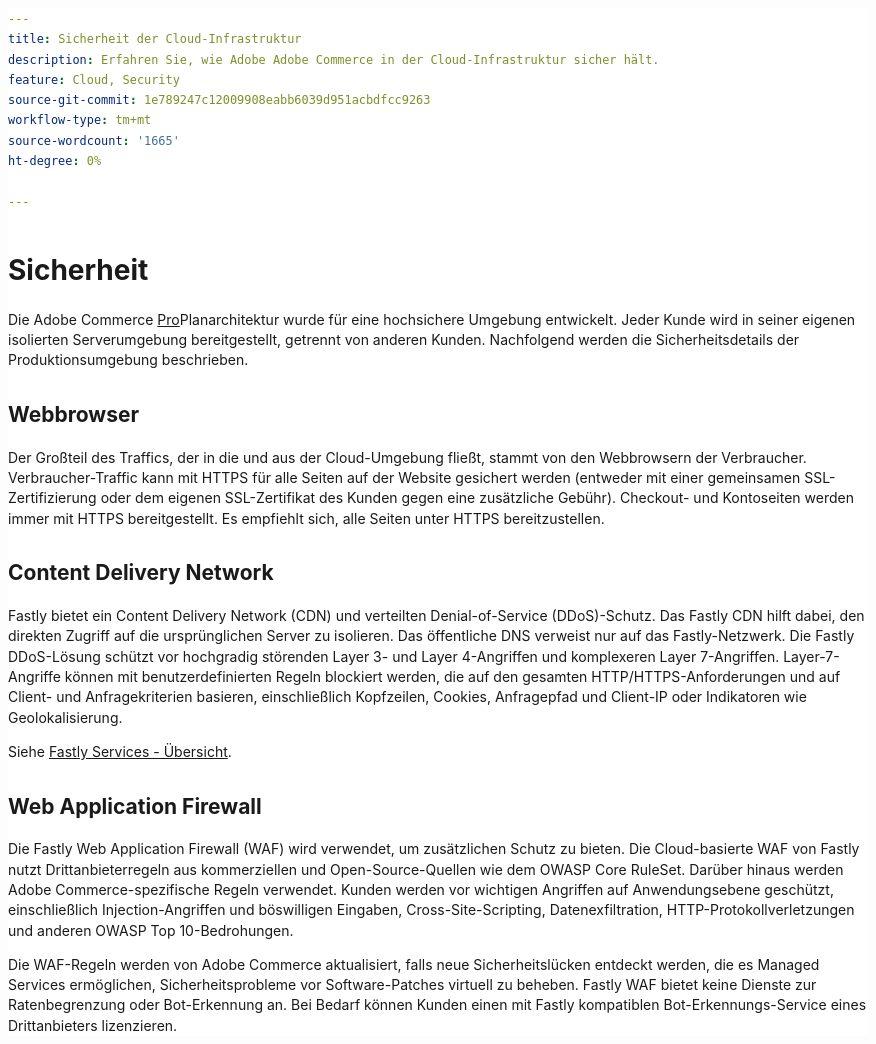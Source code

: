 ```yaml
---
title: Sicherheit der Cloud-Infrastruktur
description: Erfahren Sie, wie Adobe Adobe Commerce in der Cloud-Infrastruktur sicher hält.
feature: Cloud, Security
source-git-commit: 1e789247c12009908eabb6039d951acbdfcc9263
workflow-type: tm+mt
source-wordcount: '1665'
ht-degree: 0%

---
```


# Sicherheit

Die Adobe Commerce [Pro](pro-architecture.md)Planarchitektur wurde für eine hochsichere Umgebung entwickelt. Jeder Kunde wird in seiner eigenen isolierten Serverumgebung bereitgestellt, getrennt von anderen Kunden. Nachfolgend werden die Sicherheitsdetails der Produktionsumgebung beschrieben.

## Webbrowser

Der Großteil des Traffics, der in die und aus der Cloud-Umgebung fließt, stammt von den Webbrowsern der Verbraucher. Verbraucher-Traffic kann mit HTTPS für alle Seiten auf der Website gesichert werden (entweder mit einer gemeinsamen SSL-Zertifizierung oder dem eigenen SSL-Zertifikat des Kunden gegen eine zusätzliche Gebühr). Checkout- und Kontoseiten werden immer mit HTTPS bereitgestellt. Es empfiehlt sich, alle Seiten unter HTTPS bereitzustellen.

## Content Delivery Network

Fastly bietet ein Content Delivery Network (CDN) und verteilten Denial-of-Service (DDoS)-Schutz. Das Fastly CDN hilft dabei, den direkten Zugriff auf die ursprünglichen Server zu isolieren. Das öffentliche DNS verweist nur auf das Fastly-Netzwerk. Die Fastly DDoS-Lösung schützt vor hochgradig störenden Layer 3- und Layer 4-Angriffen und komplexeren Layer 7-Angriffen. Layer-7-Angriffe können mit benutzerdefinierten Regeln blockiert werden, die auf den gesamten HTTP/HTTPS-Anforderungen und auf Client- und Anfragekriterien basieren, einschließlich Kopfzeilen, Cookies, Anfragepfad und Client-IP oder Indikatoren wie Geolokalisierung.

Siehe [Fastly Services - Übersicht](../cdn/fastly.md).

## Web Application Firewall

Die Fastly Web Application Firewall (WAF) wird verwendet, um zusätzlichen Schutz zu bieten. Die Cloud-basierte WAF von Fastly nutzt Drittanbieterregeln aus kommerziellen und Open-Source-Quellen wie dem OWASP Core RuleSet. Darüber hinaus werden Adobe Commerce-spezifische Regeln verwendet. Kunden werden vor wichtigen Angriffen auf Anwendungsebene geschützt, einschließlich Injection-Angriffen und böswilligen Eingaben, Cross-Site-Scripting, Datenexfiltration, HTTP-Protokollverletzungen und anderen OWASP Top 10-Bedrohungen.

Die WAF-Regeln werden von Adobe Commerce aktualisiert, falls neue Sicherheitslücken entdeckt werden, die es Managed Services ermöglichen, Sicherheitsprobleme vor Software-Patches virtuell zu beheben. Fastly WAF bietet keine Dienste zur Ratenbegrenzung oder Bot-Erkennung an. Bei Bedarf können Kunden einen mit Fastly kompatiblen Bot-Erkennungs-Service eines Drittanbieters lizenzieren.
